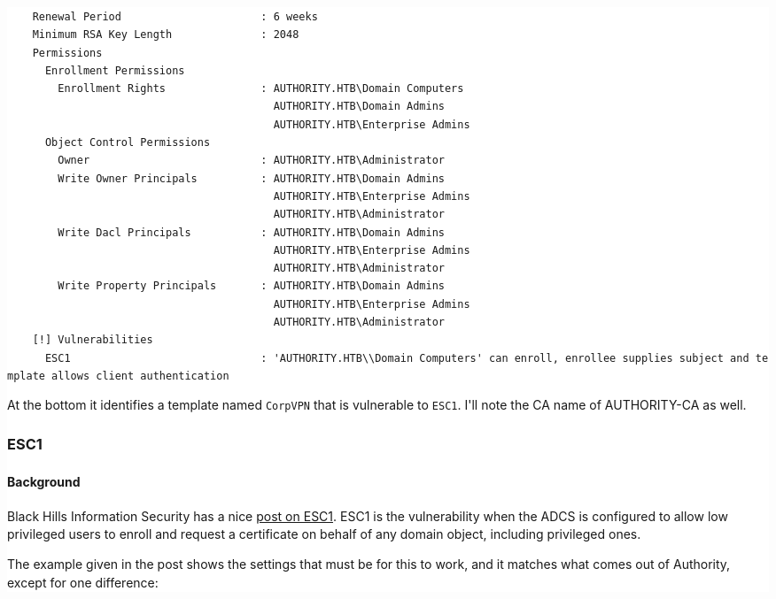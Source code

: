         Renewal Period                      : 6 weeks
        Minimum RSA Key Length              : 2048
        Permissions
          Enrollment Permissions
            Enrollment Rights               : AUTHORITY.HTB\Domain Computers
                                              AUTHORITY.HTB\Domain Admins
                                              AUTHORITY.HTB\Enterprise Admins
          Object Control Permissions
            Owner                           : AUTHORITY.HTB\Administrator
            Write Owner Principals          : AUTHORITY.HTB\Domain Admins
                                              AUTHORITY.HTB\Enterprise Admins
                                              AUTHORITY.HTB\Administrator
            Write Dacl Principals           : AUTHORITY.HTB\Domain Admins
                                              AUTHORITY.HTB\Enterprise Admins
                                              AUTHORITY.HTB\Administrator
            Write Property Principals       : AUTHORITY.HTB\Domain Admins
                                              AUTHORITY.HTB\Enterprise Admins
                                              AUTHORITY.HTB\Administrator
        [!] Vulnerabilities
          ESC1                              : 'AUTHORITY.HTB\\Domain Computers' can enroll, enrollee supplies subject and template allows client authentication



At the bottom it identifies a template named `CorpVPN` that is
vulnerable to `ESC1`. I'll note the CA name of AUTHORITY-CA as well.

### ESC1

#### Background

Black Hills Information Security has a nice [post on
ESC1](https://www.blackhillsinfosec.com/abusing-active-directory-certificate-services-part-one/).
ESC1 is the vulnerability when the ADCS is configured to allow low
privileged users to enroll and request a certificate on behalf of any
domain object, including privileged ones.

The example given in the post shows the settings that must be for this
to work, and it matches what comes out of Authority, except for one
difference:
